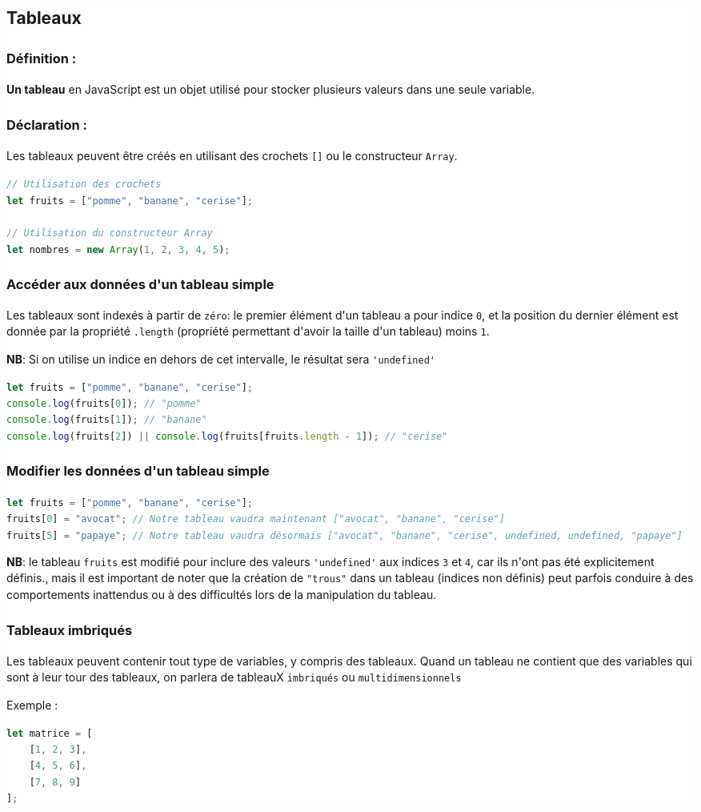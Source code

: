 ## Tableaux
### Définition : 
**Un tableau** en JavaScript est un objet utilisé pour stocker plusieurs valeurs dans une seule variable.

### Déclaration : 
Les tableaux peuvent être créés en utilisant des crochets `[]` ou le constructeur `Array`.

```js
// Utilisation des crochets
let fruits = ["pomme", "banane", "cerise"];

// Utilisation du constructeur Array
let nombres = new Array(1, 2, 3, 4, 5);
```
### Accéder aux données d'un tableau simple
Les tableaux sont indexés à partir de `zéro`: le premier élément d'un tableau a pour indice `0`, et la position du dernier élément est donnée par la propriété `.length` (propriété permettant d'avoir la taille d'un tableau) moins `1`.

**NB**: Si on utilise un indice en dehors de cet intervalle, le résultat sera `'undefined'`

```js
let fruits = ["pomme", "banane", "cerise"];
console.log(fruits[0]); // "pomme"
console.log(fruits[1]); // "banane"
console.log(fruits[2]) || console.log(fruits[fruits.length - 1]); // "cerise"

```

### Modifier les données d'un tableau simple

```js
let fruits = ["pomme", "banane", "cerise"]; 
fruits[0] = "avocat"; // Notre tableau vaudra maintenant ["avocat", "banane", "cerise"]
fruits[5] = "papaye"; // Notre tableau vaudra désormais ["avocat", "banane", "cerise", undefined, undefined, "papaye"]
```

**NB**: le tableau `fruits` est modifié pour inclure des valeurs `'undefined'` aux indices `3` et `4`, car ils n'ont pas été explicitement définis., mais il est important de noter que la création de `"trous"` dans un tableau (indices non définis) peut parfois conduire à des comportements inattendus ou à des difficultés lors de la manipulation du tableau.

### Tableaux imbriqués
Les tableaux peuvent contenir tout type de variables, y compris des tableaux. Quand un tableau ne contient que des variables qui sont à leur tour des tableaux, on parlera de tableauX `imbriqués` ou `multidimensionnels`

Exemple : 
```js
let matrice = [
    [1, 2, 3],
    [4, 5, 6],
    [7, 8, 9]
];

```
